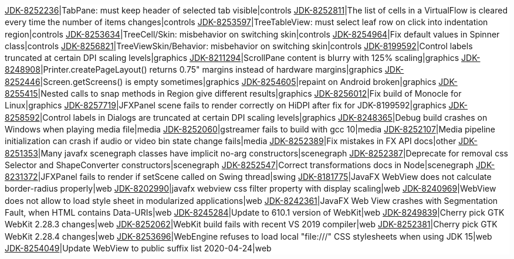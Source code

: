 [JDK-8252236](https://bugs.openjdk.java.net/browse/JDK-8252236)|TabPane: must keep header of selected tab visible|controls
[JDK-8252811](https://bugs.openjdk.java.net/browse/JDK-8252811)|The list of cells in a VirtualFlow is cleared every time the number of items changes|controls
[JDK-8253597](https://bugs.openjdk.java.net/browse/JDK-8253597)|TreeTableView: must select leaf row on click into indentation region|controls
[JDK-8253634](https://bugs.openjdk.java.net/browse/JDK-8253634)|TreeCell/Skin: misbehavior on switching skin|controls
[JDK-8254964](https://bugs.openjdk.java.net/browse/JDK-8254964)|Fix default values in Spinner class|controls
[JDK-8256821](https://bugs.openjdk.java.net/browse/JDK-8256821)|TreeViewSkin/Behavior: misbehavior on switching skin|controls
[JDK-8199592](https://bugs.openjdk.java.net/browse/JDK-8199592)|Control labels truncated at certain DPI scaling levels|graphics
[JDK-8211294](https://bugs.openjdk.java.net/browse/JDK-8211294)|ScrollPane content is blurry with 125% scaling|graphics
[JDK-8248908](https://bugs.openjdk.java.net/browse/JDK-8248908)|Printer.createPageLayout() returns 0.75" margins instead of hardware margins|graphics
[JDK-8252446](https://bugs.openjdk.java.net/browse/JDK-8252446)|Screen.getScreens() is empty sometimes|graphics
[JDK-8254605](https://bugs.openjdk.java.net/browse/JDK-8254605)|repaint on Android broken|graphics
[JDK-8255415](https://bugs.openjdk.java.net/browse/JDK-8255415)|Nested calls to snap methods in Region give different results|graphics
[JDK-8256012](https://bugs.openjdk.java.net/browse/JDK-8256012)|Fix build of Monocle for Linux|graphics
[JDK-8257719](https://bugs.openjdk.java.net/browse/JDK-8257719)|JFXPanel scene fails to render correctly on HiDPI after fix for JDK-8199592|graphics
[JDK-8258592](https://bugs.openjdk.java.net/browse/JDK-8258592)|Control labels in Dialogs are truncated at certain DPI scaling levels|graphics
[JDK-8248365](https://bugs.openjdk.java.net/browse/JDK-8248365)|Debug build crashes on Windows when playing media file|media
[JDK-8252060](https://bugs.openjdk.java.net/browse/JDK-8252060)|gstreamer fails to build with gcc 10|media
[JDK-8252107](https://bugs.openjdk.java.net/browse/JDK-8252107)|Media pipeline initialization can crash if audio or video bin state change fails|media
[JDK-8252389](https://bugs.openjdk.java.net/browse/JDK-8252389)|Fix mistakes in FX API docs|other
[JDK-8251353](https://bugs.openjdk.java.net/browse/JDK-8251353)|Many javafx scenegraph classes have implicit no-arg constructors|scenegraph
[JDK-8252387](https://bugs.openjdk.java.net/browse/JDK-8252387)|Deprecate for removal css Selector and ShapeConverter constructors|scenegraph
[JDK-8252547](https://bugs.openjdk.java.net/browse/JDK-8252547)|Correct transformations docs in Node|scenegraph
[JDK-8231372](https://bugs.openjdk.java.net/browse/JDK-8231372)|JFXPanel fails to render if setScene called on Swing thread|swing
[JDK-8181775](https://bugs.openjdk.java.net/browse/JDK-8181775)|JavaFX WebView does not calculate border-radius properly|web
[JDK-8202990](https://bugs.openjdk.java.net/browse/JDK-8202990)|javafx webview css filter property with display scaling|web
[JDK-8240969](https://bugs.openjdk.java.net/browse/JDK-8240969)|WebView does not allow to load style sheet in modularized applications|web
[JDK-8242361](https://bugs.openjdk.java.net/browse/JDK-8242361)|JavaFX Web View crashes with Segmentation Fault, when HTML contains Data-URIs|web
[JDK-8245284](https://bugs.openjdk.java.net/browse/JDK-8245284)|Update to 610.1 version of WebKit|web
[JDK-8249839](https://bugs.openjdk.java.net/browse/JDK-8249839)|Cherry pick GTK WebKit 2.28.3 changes|web
[JDK-8252062](https://bugs.openjdk.java.net/browse/JDK-8252062)|WebKit build fails with recent VS 2019 compiler|web
[JDK-8252381](https://bugs.openjdk.java.net/browse/JDK-8252381)|Cherry pick GTK WebKit 2.28.4 changes|web
[JDK-8253696](https://bugs.openjdk.java.net/browse/JDK-8253696)|WebEngine refuses to load local "file:///" CSS stylesheets when using JDK 15|web
[JDK-8254049](https://bugs.openjdk.java.net/browse/JDK-8254049)|Update WebView to public suffix list 2020-04-24|web